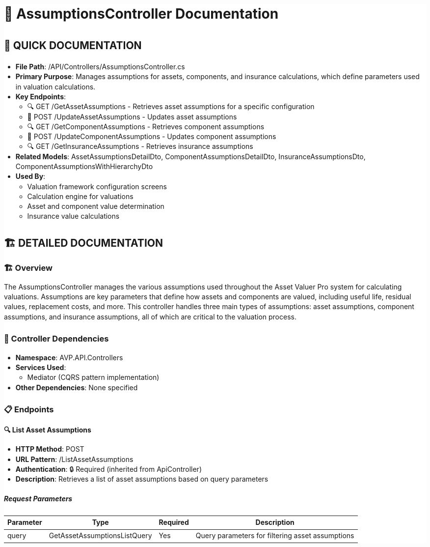 # 🧮 AssumptionsController Documentation

## 🧮 QUICK DOCUMENTATION
- **File Path**: /API/Controllers/AssumptionsController.cs
- **Primary Purpose**: Manages assumptions for assets, components, and insurance calculations, which define parameters used in valuation calculations.
- **Key Endpoints**: 
  - 🔍 GET /GetAssetAssumptions - Retrieves asset assumptions for a specific configuration
  - 🔄 POST /UpdateAssetAssumptions - Updates asset assumptions
  - 🔍 GET /GetComponentAssumptions - Retrieves component assumptions
  - 🔄 POST /UpdateComponentAssumptions - Updates component assumptions
  - 🔍 GET /GetInsuranceAssumptions - Retrieves insurance assumptions
- **Related Models**: AssetAssumptionsDetailDto, ComponentAssumptionsDetailDto, InsuranceAssumptionsDto, ComponentAssumptionsWithHierarchyDto
- **Used By**: 
  - Valuation framework configuration screens
  - Calculation engine for valuations
  - Asset and component value determination
  - Insurance value calculations

## 🏗️ DETAILED DOCUMENTATION

### 🏗️ Overview
The AssumptionsController manages the various assumptions used throughout the Asset Valuer Pro system for calculating valuations. Assumptions are key parameters that define how assets and components are valued, including useful life, residual values, replacement costs, and more. This controller handles three main types of assumptions: asset assumptions, component assumptions, and insurance assumptions, all of which are critical to the valuation process.

### 🔧 Controller Dependencies
- **Namespace**: AVP.API.Controllers
- **Services Used**: 
  - Mediator (CQRS pattern implementation)
- **Other Dependencies**: None specified

### 📋 Endpoints

#### 🔍 List Asset Assumptions
- **HTTP Method**: POST
- **URL Pattern**: /ListAssetAssumptions
- **Authentication**: 🔒 Required (inherited from ApiController)
- **Description**: Retrieves a list of asset assumptions based on query parameters

##### Request Parameters
| Parameter | Type | Required | Description |
|-----------|------|----------|-------------|
| query | GetAssetAssumptionsListQuery | Yes | Query parameters for filtering asset assumptions |
